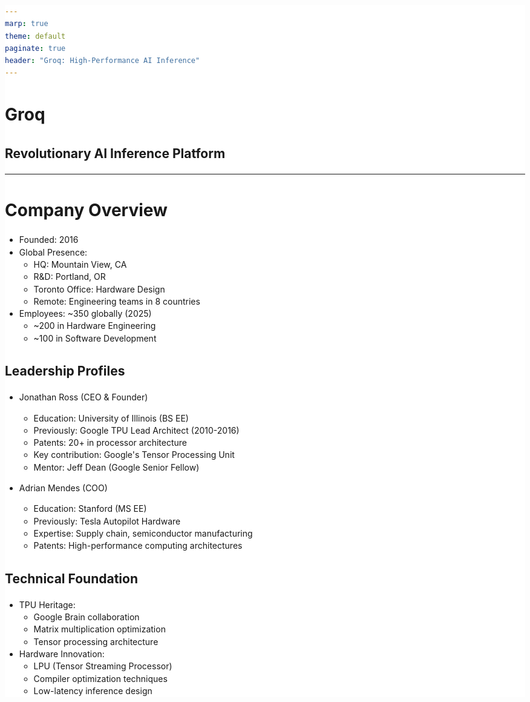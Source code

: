 ```yaml
---
marp: true
theme: default
paginate: true
header: "Groq: High-Performance AI Inference"
---
```


# Groq
## Revolutionary AI Inference Platform

---

# Company Overview
- Founded: 2016
- Global Presence:
  - HQ: Mountain View, CA
  - R&D: Portland, OR
  - Toronto Office: Hardware Design
  - Remote: Engineering teams in 8 countries
- Employees: ~350 globally (2025)
  - ~200 in Hardware Engineering
  - ~100 in Software Development

## Leadership Profiles
- Jonathan Ross (CEO & Founder)
  - Education: University of Illinois (BS EE)
  - Previously: Google TPU Lead Architect (2010-2016)
  - Patents: 20+ in processor architecture
  - Key contribution: Google's Tensor Processing Unit
  - Mentor: Jeff Dean (Google Senior Fellow)

- Adrian Mendes (COO)
  - Education: Stanford (MS EE)
  - Previously: Tesla Autopilot Hardware
  - Expertise: Supply chain, semiconductor manufacturing
  - Patents: High-performance computing architectures

## Technical Foundation
- TPU Heritage:
  - Google Brain collaboration
  - Matrix multiplication optimization
  - Tensor processing architecture
- Hardware Innovation:
  - LPU (Tensor Streaming Processor)
  - Compiler optimization techniques
  - Low-latency inference design
